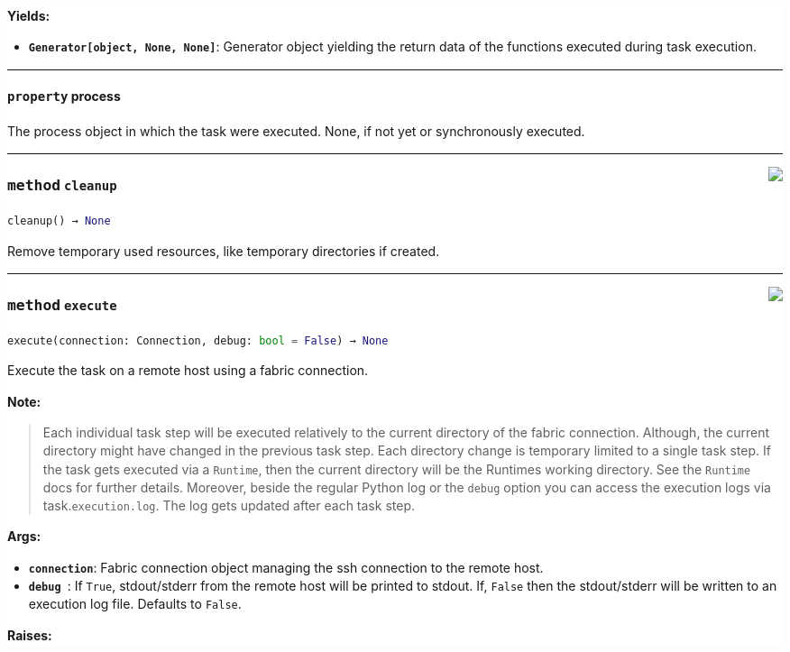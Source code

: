 

**Yields:**
 
 - <b>`Generator[object, None, None]`</b>:  Generator object yielding the return data of the functions executed during task execution. 

---

#### <kbd>property</kbd> process

The process object in which the task were executed. None, if not yet or synchronously executed. 



---

<a href="https://github.com/ai-chain/lazycluster/blob/main/src/lazycluster/runtimes.py#L147"><img align="right" style="float:right;" src="https://img.shields.io/badge/-source-cccccc?style=flat-square"></a>

### <kbd>method</kbd> `cleanup`

```python
cleanup() → None
```

Remove temporary used resources, like temporary directories if created. 

---

<a href="https://github.com/ai-chain/lazycluster/blob/main/src/lazycluster/runtimes.py#L461"><img align="right" style="float:right;" src="https://img.shields.io/badge/-source-cccccc?style=flat-square"></a>

### <kbd>method</kbd> `execute`

```python
execute(connection: Connection, debug: bool = False) → None
```

Execute the task on a remote host using a fabric connection. 



**Note:**

> Each individual task step will be executed relatively to the current directory of the fabric connection. Although, the current directory might have changed in the previous task step. Each directory change is temporary limited to a single task step. If the task gets executed via a `Runtime`, then the current directory will be the Runtimes working directory. See the `Runtime` docs for further details. Moreover, beside the regular Python log or the `debug` option you can access the execution logs via task.`execution.log`. The log gets updated after each task step. 
>

**Args:**
 
 - <b>`connection`</b>:  Fabric connection object managing the ssh connection to the remote host. 
 - <b>`debug `</b>:  If `True`, stdout/stderr from the remote host will be printed to stdout. If, `False`  then the stdout/stderr will be written to an execution log file. Defaults to `False`. 



**Raises:**
 